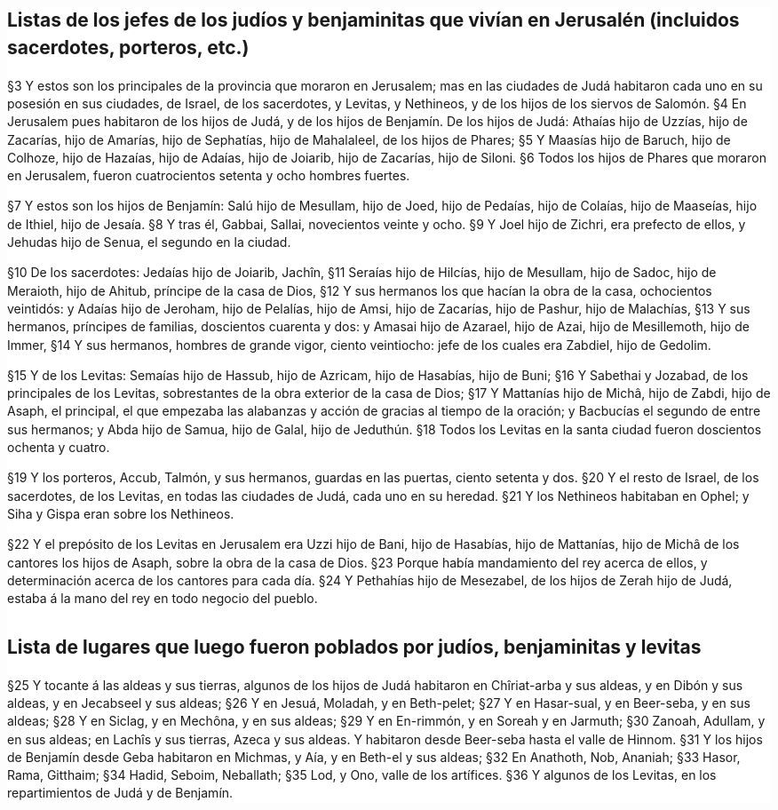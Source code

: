 ## Listas de los jefes de los judíos y benjaminitas que vivían en Jerusalén (incluidos sacerdotes, porteros, etc.)
§3 Y estos son los principales de la provincia que moraron en Jerusalem; mas en las ciudades de Judá habitaron cada uno en su posesión en sus ciudades, de Israel, de los sacerdotes, y Levitas, y Nethineos, y de los hijos de los siervos de Salomón. 
§4 En Jerusalem pues habitaron de los hijos de Judá, y de los hijos de Benjamín. De los hijos de Judá: Athaías hijo de Uzzías, hijo de Zacarías, hijo de Amarías, hijo de Sephatías, hijo de Mahalaleel, de los hijos de Phares; 
§5 Y Maasías hijo de Baruch, hijo de Colhoze, hijo de Hazaías, hijo de Adaías, hijo de Joiarib, hijo de Zacarías, hijo de Siloni. 
§6 Todos los hijos de Phares que moraron en Jerusalem, fueron cuatrocientos setenta y ocho hombres fuertes.

§7 Y estos son los hijos de Benjamín: Salú hijo de Mesullam, hijo de Joed, hijo de Pedaías, hijo de Colaías, hijo de Maaseías, hijo de Ithiel, hijo de Jesaía. 
§8 Y tras él, Gabbai, Sallai, novecientos veinte y ocho. 
§9 Y Joel hijo de Zichri, era prefecto de ellos, y Jehudas hijo de Senua, el segundo en la ciudad.

§10 De los sacerdotes: Jedaías hijo de Joiarib, Jachîn, 
§11 Seraías hijo de Hilcías, hijo de Mesullam, hijo de Sadoc, hijo de Meraioth, hijo de Ahitub, príncipe de la casa de Dios, 
§12 Y sus hermanos los que hacían la obra de la casa, ochocientos veintidós: y Adaías hijo de Jeroham, hijo de Pelalías, hijo de Amsi, hijo de Zacarías, hijo de Pashur, hijo de Malachías, 
§13 Y sus hermanos, príncipes de familias, doscientos cuarenta y dos: y Amasai hijo de Azarael, hijo de Azai, hijo de Mesillemoth, hijo de Immer, 
§14 Y sus hermanos, hombres de grande vigor, ciento veintiocho: jefe de los cuales era Zabdiel, hijo de Gedolim.

§15 Y de los Levitas: Semaías hijo de Hassub, hijo de Azricam, hijo de Hasabías, hijo de Buni; 
§16 Y Sabethai y Jozabad, de los principales de los Levitas, sobrestantes de la obra exterior de la casa de Dios; 
§17 Y Mattanías hijo de Michâ, hijo de Zabdi, hijo de Asaph, el principal, el que empezaba las alabanzas y acción de gracias al tiempo de la oración; y Bacbucías el segundo de entre sus hermanos; y Abda hijo de Samua, hijo de Galal, hijo de Jeduthún. 
§18 Todos los Levitas en la santa ciudad fueron doscientos ochenta y cuatro.

§19 Y los porteros, Accub, Talmón, y sus hermanos, guardas en las puertas, ciento setenta y dos. 
§20 Y el resto de Israel, de los sacerdotes, de los Levitas, en todas las ciudades de Judá, cada uno en su heredad. 
§21 Y los Nethineos habitaban en Ophel; y Siha y Gispa eran sobre los Nethineos.

§22 Y el prepósito de los Levitas en Jerusalem era Uzzi hijo de Bani, hijo de Hasabías, hijo de Mattanías, hijo de Michâ de los cantores los hijos de Asaph, sobre la obra de la casa de Dios. 
§23 Porque había mandamiento del rey acerca de ellos, y determinación acerca de los cantores para cada día. 
§24 Y Pethahías hijo de Mesezabel, de los hijos de Zerah hijo de Judá, estaba á la mano del rey en todo negocio del pueblo.

## Lista de lugares que luego fueron poblados por judíos, benjaminitas y levitas
§25 Y tocante á las aldeas y sus tierras, algunos de los hijos de Judá habitaron en Chîriat-arba y sus aldeas, y en Dibón y sus aldeas, y en Jecabseel y sus aldeas; 
§26 Y en Jesuá, Moladah, y en Beth-pelet; 
§27 Y en Hasar-sual, y en Beer-seba, y en sus aldeas; 
§28 Y en Siclag, y en Mechôna, y en sus aldeas; 
§29 Y en En-rimmón, y en Soreah y en Jarmuth; 
§30 Zanoah, Adullam, y en sus aldeas; en Lachîs y sus tierras, Azeca y sus aldeas. Y habitaron desde Beer-seba hasta el valle de Hinnom. 
§31 Y los hijos de Benjamín desde Geba habitaron en Michmas, y Aía, y en Beth-el y sus aldeas; 
§32 En Anathoth, Nob, Ananiah; 
§33 Hasor, Rama, Gitthaim; 
§34 Hadid, Seboim, Neballath; 
§35 Lod, y Ono, valle de los artífices. 
§36 Y algunos de los Levitas, en los repartimientos de Judá y de Benjamín. 